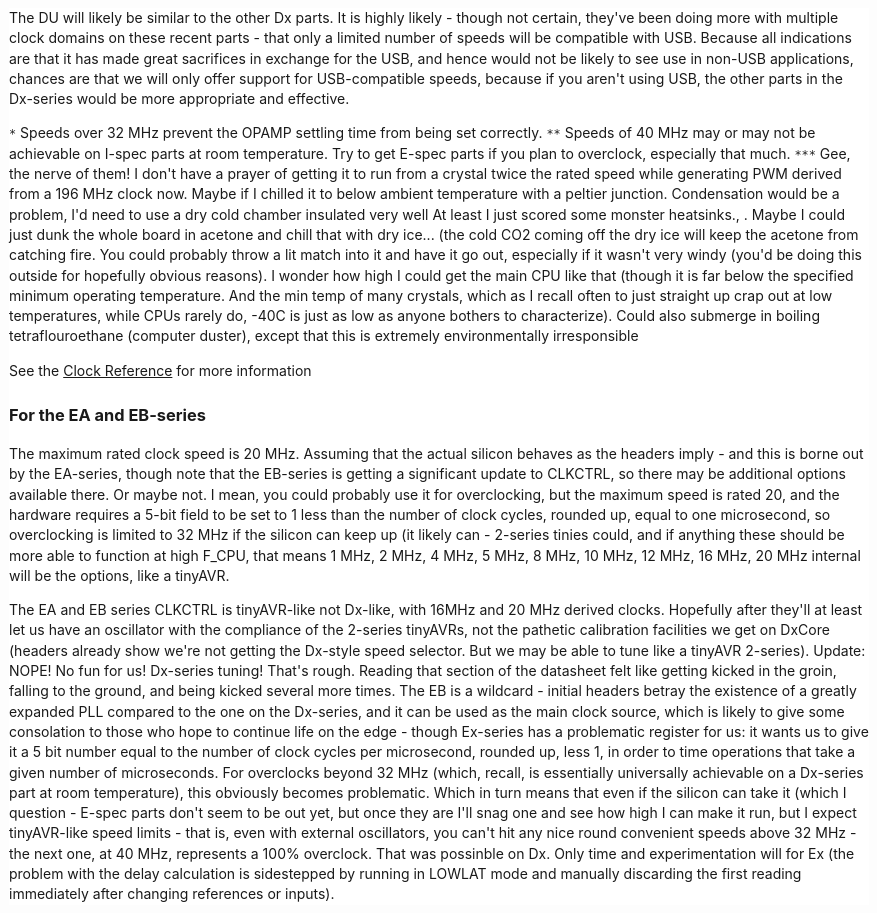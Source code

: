 The DU will likely be similar to the other Dx parts. It is highly likely - though not certain, they've been doing more with multiple clock domains on these recent parts - that only a limited number of speeds will be compatible with USB. Because all indications are that it has made great sacrifices in exchange for the USB, and hence would not be likely to see use in non-USB applications, chances are that we will only offer support for USB-compatible speeds, because if you aren't using USB, the other parts in the Dx-series would be more appropriate and effective.

`*` Speeds over 32 MHz prevent the OPAMP settling time from being set correctly.
`**` Speeds of 40 MHz may or may not be achievable on I-spec parts at room temperature. Try to get E-spec parts if you plan to overclock, especially that much.
`***` Gee, the nerve of them! I don't have a prayer of getting it to run from a crystal twice the rated speed while generating PWM derived from a 196 MHz clock now. Maybe if I chilled it to below ambient temperature with a peltier junction. Condensation would be a problem, I'd need to use a dry cold chamber insulated very well At least I just scored some monster heatsinks., . Maybe I could just dunk the whole board in acetone and chill that with dry ice... (the cold CO2 coming off the dry ice will keep the acetone from catching fire. You could probably throw a lit match into it and have it go out, especially if it wasn't very windy (you'd be doing this outside for hopefully obvious reasons). I wonder how high I could get the main CPU like that (though it is far below the specified minimum operating temperature. And the min temp of many crystals, which as I recall often to just straight up crap out at low temperatures, while CPUs rarely do, -40C is just as low as anyone bothers to characterize). Could also submerge in boiling tetraflouroethane (computer duster), except that this is extremely environmentally irresponsible

See the [Clock Reference](https://github.com/SpenceKonde/DxCore/blob/master/megaavr/extras/Ref_Clocks.md) for more information

### For the EA and EB-series
The maximum rated clock speed is 20 MHz. Assuming that the actual silicon behaves as the headers imply - and this is borne out by the EA-series, though note that the EB-series is getting a significant update to CLKCTRL, so there may be additional options available there. Or maybe not. I mean, you could probably use it for overclocking, but the maximum speed is rated 20, and the hardware requires a 5-bit field to be set to 1 less than the number of clock cycles, rounded up, equal to one microsecond, so overclocking is limited to 32 MHz if the silicon can keep up (it likely can - 2-series tinies could, and if anything these should be more able to function at high F_CPU, that means 1 MHz, 2 MHz, 4 MHz, 5 MHz, 8 MHz, 10 MHz, 12 MHz, 16 MHz, 20 MHz internal will be the options, like a tinyAVR.

The EA and EB series CLKCTRL is tinyAVR-like not Dx-like, with 16MHz and 20 MHz derived clocks. Hopefully after they'll at least let us have an oscillator with the compliance of the 2-series tinyAVRs, not the pathetic calibration facilities we get on DxCore (headers already show we're not getting the Dx-style speed selector. But we may be able to tune like a tinyAVR 2-series). Update: NOPE! No fun for us! Dx-series tuning! That's rough. Reading that section of the datasheet felt like getting kicked in the groin, falling to the ground, and being kicked several more times. The EB is a wildcard - initial headers betray the existence of a greatly expanded PLL compared to the one on the Dx-series, and it can be used as the main clock source, which is likely to give some consolation to those who hope to continue life on the edge - though Ex-series has a problematic register for us: it wants us to give it a 5 bit number equal to the number of clock cycles per microsecond, rounded up, less 1, in order to time operations that take a given number of microseconds. For overclocks beyond 32 MHz (which, recall, is essentially universally achievable on a Dx-series part at room temperature), this obviously becomes problematic. Which in turn means that even if the silicon can take it (which I question - E-spec parts don't seem to be out yet, but once they are I'll snag one and see how high I can make it run, but I expect tinyAVR-like speed limits - that is, even with external oscillators, you can't hit any nice round convenient speeds above 32 MHz - the next one, at 40 MHz, represents a 100% overclock. That was possinble on Dx. Only time and experimentation will for Ex (the problem with the delay calculation is sidestepped by running in LOWLAT mode and manually discarding the first reading immediately after changing references or inputs).
